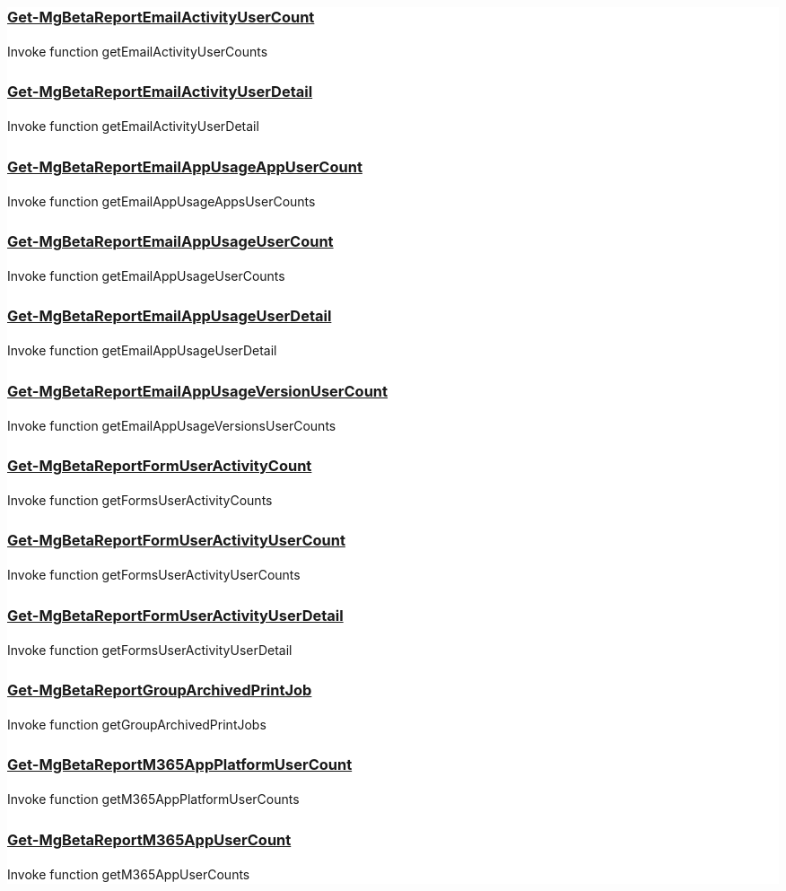 ### [Get-MgBetaReportEmailActivityUserCount](Get-MgBetaReportEmailActivityUserCount.md)
Invoke function getEmailActivityUserCounts

### [Get-MgBetaReportEmailActivityUserDetail](Get-MgBetaReportEmailActivityUserDetail.md)
Invoke function getEmailActivityUserDetail

### [Get-MgBetaReportEmailAppUsageAppUserCount](Get-MgBetaReportEmailAppUsageAppUserCount.md)
Invoke function getEmailAppUsageAppsUserCounts

### [Get-MgBetaReportEmailAppUsageUserCount](Get-MgBetaReportEmailAppUsageUserCount.md)
Invoke function getEmailAppUsageUserCounts

### [Get-MgBetaReportEmailAppUsageUserDetail](Get-MgBetaReportEmailAppUsageUserDetail.md)
Invoke function getEmailAppUsageUserDetail

### [Get-MgBetaReportEmailAppUsageVersionUserCount](Get-MgBetaReportEmailAppUsageVersionUserCount.md)
Invoke function getEmailAppUsageVersionsUserCounts

### [Get-MgBetaReportFormUserActivityCount](Get-MgBetaReportFormUserActivityCount.md)
Invoke function getFormsUserActivityCounts

### [Get-MgBetaReportFormUserActivityUserCount](Get-MgBetaReportFormUserActivityUserCount.md)
Invoke function getFormsUserActivityUserCounts

### [Get-MgBetaReportFormUserActivityUserDetail](Get-MgBetaReportFormUserActivityUserDetail.md)
Invoke function getFormsUserActivityUserDetail

### [Get-MgBetaReportGroupArchivedPrintJob](Get-MgBetaReportGroupArchivedPrintJob.md)
Invoke function getGroupArchivedPrintJobs

### [Get-MgBetaReportM365AppPlatformUserCount](Get-MgBetaReportM365AppPlatformUserCount.md)
Invoke function getM365AppPlatformUserCounts

### [Get-MgBetaReportM365AppUserCount](Get-MgBetaReportM365AppUserCount.md)
Invoke function getM365AppUserCounts
